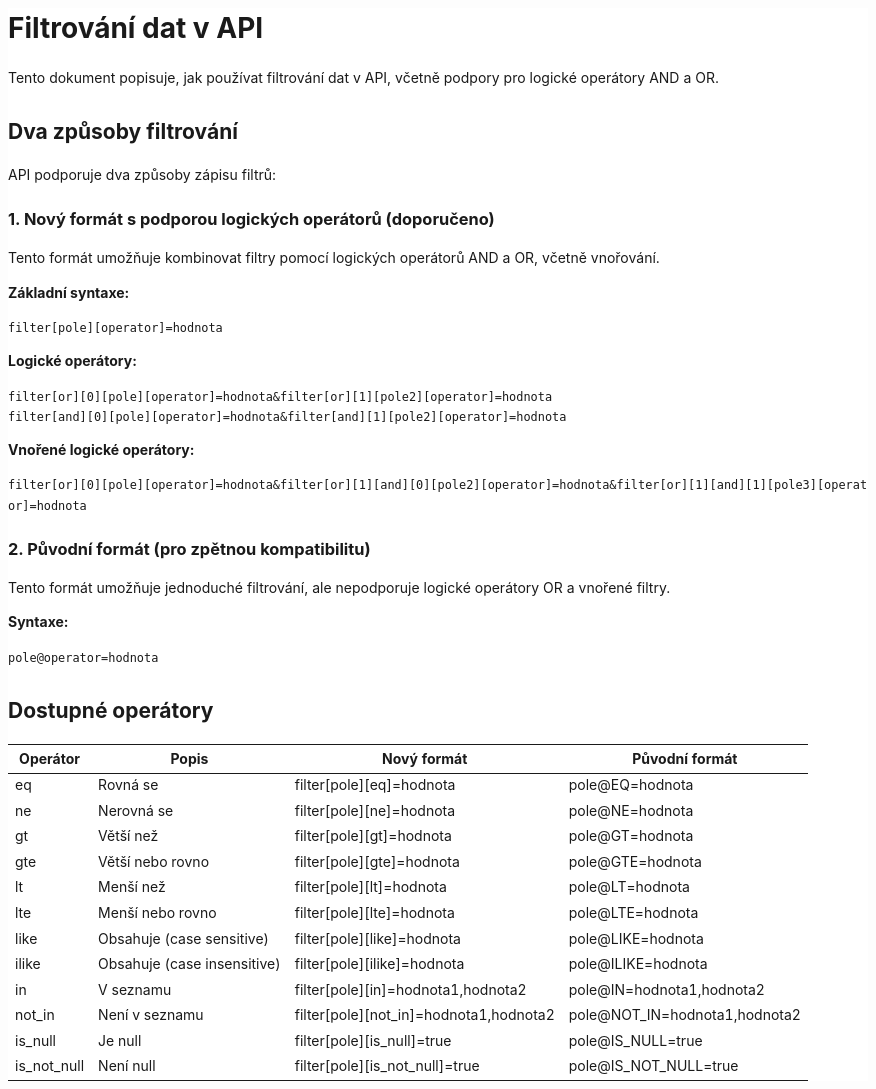 # Filtrování dat v API

Tento dokument popisuje, jak používat filtrování dat v API, včetně podpory pro logické operátory AND a OR.

## Dva způsoby filtrování

API podporuje dva způsoby zápisu filtrů:

### 1. Nový formát s podporou logických operátorů (doporučeno)

Tento formát umožňuje kombinovat filtry pomocí logických operátorů AND a OR, včetně vnořování.

**Základní syntaxe:**
```
filter[pole][operator]=hodnota
```

**Logické operátory:**
```
filter[or][0][pole][operator]=hodnota&filter[or][1][pole2][operator]=hodnota
filter[and][0][pole][operator]=hodnota&filter[and][1][pole2][operator]=hodnota
```

**Vnořené logické operátory:**
```
filter[or][0][pole][operator]=hodnota&filter[or][1][and][0][pole2][operator]=hodnota&filter[or][1][and][1][pole3][operator]=hodnota
```

### 2. Původní formát (pro zpětnou kompatibilitu)

Tento formát umožňuje jednoduché filtrování, ale nepodporuje logické operátory OR a vnořené filtry.

**Syntaxe:**
```
pole@operator=hodnota
```

## Dostupné operátory

| Operátor | Popis | Nový formát | Původní formát |
|----------|-------|-------------|----------------|
| eq | Rovná se | filter[pole][eq]=hodnota | pole@EQ=hodnota |
| ne | Nerovná se | filter[pole][ne]=hodnota | pole@NE=hodnota |
| gt | Větší než | filter[pole][gt]=hodnota | pole@GT=hodnota |
| gte | Větší nebo rovno | filter[pole][gte]=hodnota | pole@GTE=hodnota |
| lt | Menší než | filter[pole][lt]=hodnota | pole@LT=hodnota |
| lte | Menší nebo rovno | filter[pole][lte]=hodnota | pole@LTE=hodnota |
| like | Obsahuje (case sensitive) | filter[pole][like]=hodnota | pole@LIKE=hodnota |
| ilike | Obsahuje (case insensitive) | filter[pole][ilike]=hodnota | pole@ILIKE=hodnota |
| in | V seznamu | filter[pole][in]=hodnota1,hodnota2 | pole@IN=hodnota1,hodnota2 |
| not_in | Není v seznamu | filter[pole][not_in]=hodnota1,hodnota2 | pole@NOT_IN=hodnota1,hodnota2 |
| is_null | Je null | filter[pole][is_null]=true | pole@IS_NULL=true |
| is_not_null | Není null | filter[pole][is_not_null]=true | pole@IS_NOT_NULL=true |
